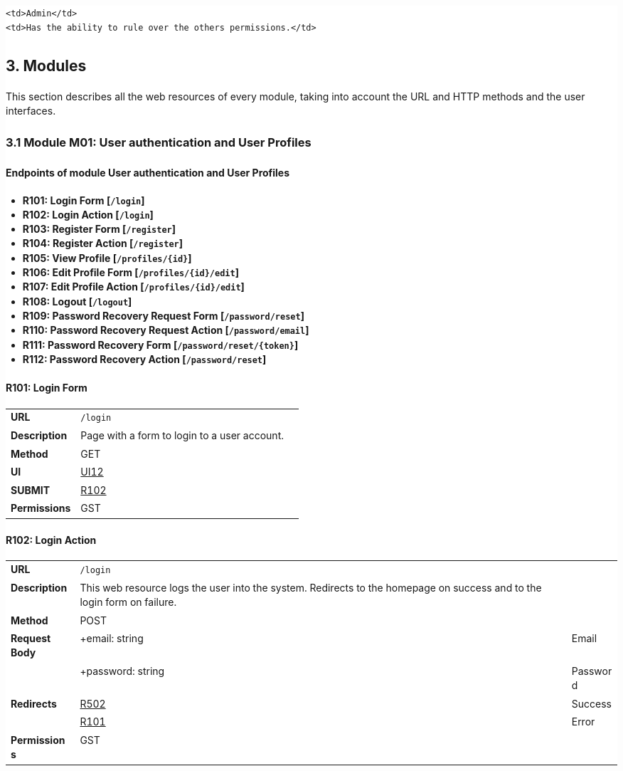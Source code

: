     <td>Admin</td>
    <td>Has the ability to rule over the others permissions.</td>
  </tr>
</table>

## 3. Modules

This section describes all the web resources of every module, taking into account the URL and HTTP methods and the user interfaces.

### 3.1 Module M01: User authentication and User Profiles
#### Endpoints of module User authentication and User Profiles

* **R101: Login Form [`/login`]**
* **R102: Login Action [`/login`]**
* **R103: Register Form [`/register`]**
* **R104: Register Action [`/register`]**
* **R105: View Profile [`/profiles/{id}`]**
* **R106: Edit Profile Form [`/profiles/{id}/edit`]**
* **R107: Edit Profile Action [`/profiles/{id}/edit`]**
* **R108: Logout [`/logout`]**
* **R109: Password Recovery Request Form [`/password/reset`]**
* **R110: Password Recovery Request Action [`/password/email`]**
* **R111: Password Recovery Form [`/password/reset/{token}`]**
* **R112: Password Recovery Action [`/password/reset`]**

#### R101: Login Form
|   |   |   |
|---|---|---|
| **URL**          | `/login` |  |
| **Description**  | Page with a form to login to a user account. |  |
| **Method**       | GET |   |
| **UI** | [UI12](https://git.fe.up.pt/lbaw/lbaw1920/lbaw2053/-/wikis/a3#ui12-sign-in-sign-up) |  |
| **SUBMIT**    | [R102](https://git.fe.up.pt/lbaw/lbaw1920/lbaw2053/-/wikis/a7#r102-login-action) |  |
| **Permissions** | GST |  |

#### R102: Login Action
|   |   |   |
|---|---|---|
| **URL**          | `/login` |  |
| **Description**  | This web resource logs the user into the system. Redirects to the homepage on success and to the login form on failure. |  |
| **Method**       | POST |   |
| **Request Body** | +email: string | Email  |
|   | +password: string | Password  |
| **Redirects**    | [R502](https://git.fe.up.pt/lbaw/lbaw1920/lbaw2053/-/wikis/a7#r502-homepage) | Success |
|   | [R101](https://git.fe.up.pt/lbaw/lbaw1920/lbaw2053/-/wikis/a7#r101-login-form) | Error |
| **Permissions** | GST |  |
